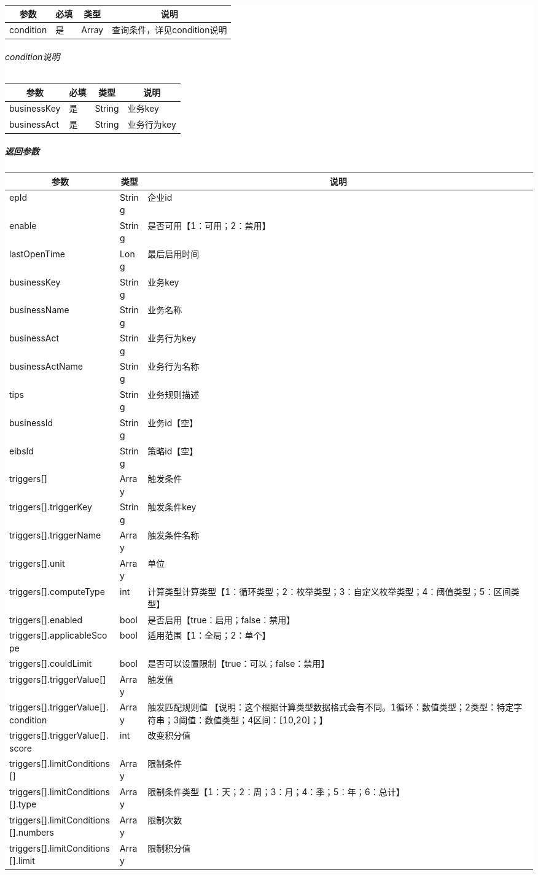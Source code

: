 | 参数      | 必填 | 类型  | 说明                        |
| --------- | ---- | ----- | --------------------------- |
| condition | 是   | Array | 查询条件，详见condition说明 |

###### condition说明

| 参数        | 必填 | 类型   | 说明        |
| ----------- | ---- | ------ | ----------- |
| businessKey | 是   | String | 业务key     |
| businessAct | 是   | String | 业务行为key |

##### 返回参数

| 参数                                 | 类型   | 说明                                                         |
| ------------------------------------ | ------ | ------------------------------------------------------------ |
| epId                                 | String | 企业id                                                       |
| enable                               | String | 是否可用【1：可用；2：禁用】                                 |
| lastOpenTime                         | Long   | 最后启用时间                                                 |
| businessKey                          | String | 业务key                                                      |
| businessName                         | String | 业务名称                                                     |
| businessAct                          | String | 业务行为key                                                  |
| businessActName                      | String | 业务行为名称                                                 |
| tips                                 | String | 业务规则描述                                                 |
| businessId                           | String | 业务id【空】                                                 |
| eibsId                               | String | 策略id【空】                                                 |
| triggers[]                           | Array  | 触发条件                                                     |
| triggers[].triggerKey                | String | 触发条件key                                                  |
| triggers[].triggerName               | Array  | 触发条件名称                                                 |
| triggers[].unit                      | Array  | 单位                                                         |
| triggers[].computeType               | int    | 计算类型计算类型【1：循环类型；2：枚举类型；3：自定义枚举类型；4：阈值类型；5：区间类型】 |
| triggers[].enabled                   | bool   | 是否启用【true：启用；false：禁用】                          |
| triggers[].applicableScope           | bool   | 适用范围【1：全局；2：单个】                                 |
| triggers[].couldLimit                | bool   | 是否可以设置限制【true：可以；false：禁用】                  |
| triggers[].triggerValue[]            | Array  | 触发值                                                       |
| triggers[].triggerValue[].condition  | Array  | 触发匹配规则值 【说明：这个根据计算类型数据格式会有不同。1循环：数值类型；2类型：特定字符串；3阈值：数值类型；4区间：[10,20]；】 |
| triggers[].triggerValue[].score      | int    | 改变积分值                                                   |
| triggers[].limitConditions[]         | Array  | 限制条件                                                     |
| triggers[].limitConditions[].type    | Array  | 限制条件类型【1：天；2：周；3：月；4：季；5：年；6：总计】   |
| triggers[].limitConditions[].numbers | Array  | 限制次数                                                     |
| triggers[].limitConditions[].limit   | Array  | 限制积分值                                                   |
